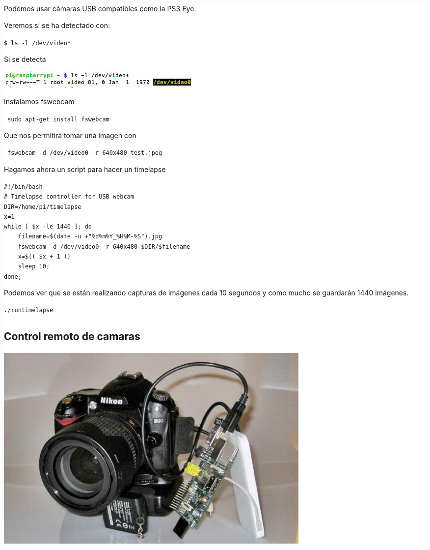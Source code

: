 Podemos usar cámaras USB compatibles  como  la PS3 Eye.

Veremos si se ha detectado con:

	$ ls -l /dev/video*

Si se detecta

![imagen](./imagenes/webcamdetected.png)

Instalamos fswebcam

	 sudo apt-get install fswebcam

Que nos permitirá tomar una imagen con

	 fswebcam -d /dev/video0 -r 640x480 test.jpeg

Hagamos ahora un script para hacer un timelapse

	#!/bin/bash
	# Timelapse controller for USB webcam
	DIR=/home/pi/timelapse
	x=1
	while [ $x -le 1440 ]; do
		filename=$(date -u +"%d%m%Y_%H%M-%S").jpg
		fswebcam -d /dev/video0 -r 640x480 $DIR/$filename
		x=$(( $x + 1 ))
		sleep 10;
	done;

Podemos ver que se están realizando capturas de imágenes cada 10 segundos y como mucho se guardarán 1440 imágenes.


	./runtimelapse

## Control remoto de camaras

![camaraPrio](./imagenes/camaraPro.png)

